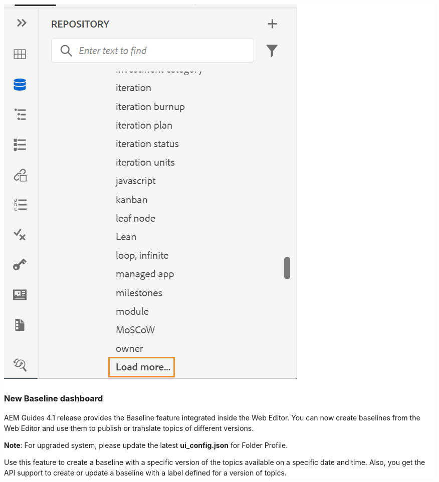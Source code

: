 ![load more files](assets/load-more-files.png)

### New Baseline dashboard

AEM Guides 4.1 release provides the Baseline feature integrated inside the Web Editor. You can now create baselines from the Web Editor and use them to publish or translate topics of different versions.

**Note**: For upgraded system, please update the latest **ui_config.json** for Folder Profile.

Use this feature to create a baseline with a specific version of the topics available on a specific date and time. Also, you get the API support to create or update a baseline with a label defined for a version of topics. 

